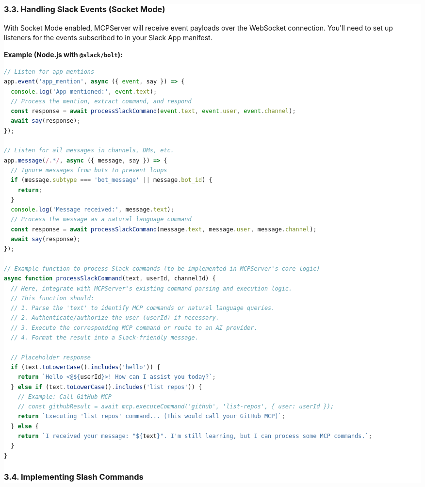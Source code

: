 ### 3.3. Handling Slack Events (Socket Mode)

With Socket Mode enabled, MCPServer will receive event payloads over the WebSocket connection. You'll need to set up listeners for the events subscribed to in your Slack App manifest.

**Example (Node.js with `@slack/bolt`):**

```javascript
// Listen for app mentions
app.event('app_mention', async ({ event, say }) => {
  console.log('App mentioned:', event.text);
  // Process the mention, extract command, and respond
  const response = await processSlackCommand(event.text, event.user, event.channel);
  await say(response);
});

// Listen for all messages in channels, DMs, etc.
app.message(/.*/, async ({ message, say }) => {
  // Ignore messages from bots to prevent loops
  if (message.subtype === 'bot_message' || message.bot_id) {
    return;
  }
  console.log('Message received:', message.text);
  // Process the message as a natural language command
  const response = await processSlackCommand(message.text, message.user, message.channel);
  await say(response);
});

// Example function to process Slack commands (to be implemented in MCPServer's core logic)
async function processSlackCommand(text, userId, channelId) {
  // Here, integrate with MCPServer's existing command parsing and execution logic.
  // This function should:
  // 1. Parse the 'text' to identify MCP commands or natural language queries.
  // 2. Authenticate/authorize the user (userId) if necessary.
  // 3. Execute the corresponding MCP command or route to an AI provider.
  // 4. Format the result into a Slack-friendly message.

  // Placeholder response
  if (text.toLowerCase().includes('hello')) {
    return `Hello <@${userId}>! How can I assist you today?`;
  } else if (text.toLowerCase().includes('list repos')) {
    // Example: Call GitHub MCP
    // const githubResult = await mcp.executeCommand('github', 'list-repos', { user: userId });
    return `Executing 'list repos' command... (This would call your GitHub MCP)`;
  } else {
    return `I received your message: "${text}". I'm still learning, but I can process some MCP commands.`;
  }
}
```

### 3.4. Implementing Slash Commands
